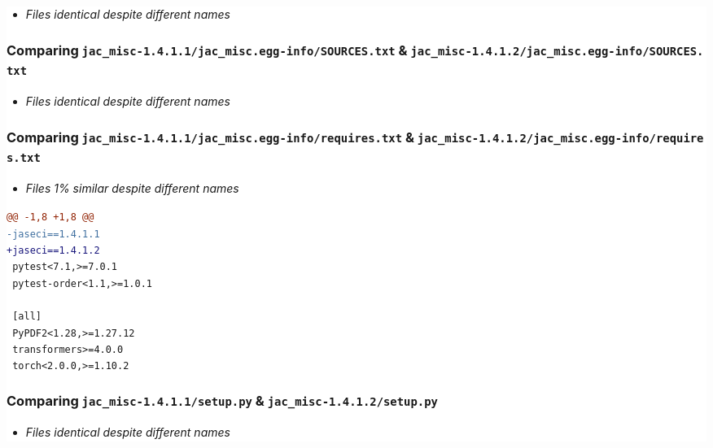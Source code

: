  * *Files identical despite different names*

### Comparing `jac_misc-1.4.1.1/jac_misc.egg-info/SOURCES.txt` & `jac_misc-1.4.1.2/jac_misc.egg-info/SOURCES.txt`

 * *Files identical despite different names*

### Comparing `jac_misc-1.4.1.1/jac_misc.egg-info/requires.txt` & `jac_misc-1.4.1.2/jac_misc.egg-info/requires.txt`

 * *Files 1% similar despite different names*

```diff
@@ -1,8 +1,8 @@
-jaseci==1.4.1.1
+jaseci==1.4.1.2
 pytest<7.1,>=7.0.1
 pytest-order<1.1,>=1.0.1
 
 [all]
 PyPDF2<1.28,>=1.27.12
 transformers>=4.0.0
 torch<2.0.0,>=1.10.2
```

### Comparing `jac_misc-1.4.1.1/setup.py` & `jac_misc-1.4.1.2/setup.py`

 * *Files identical despite different names*

